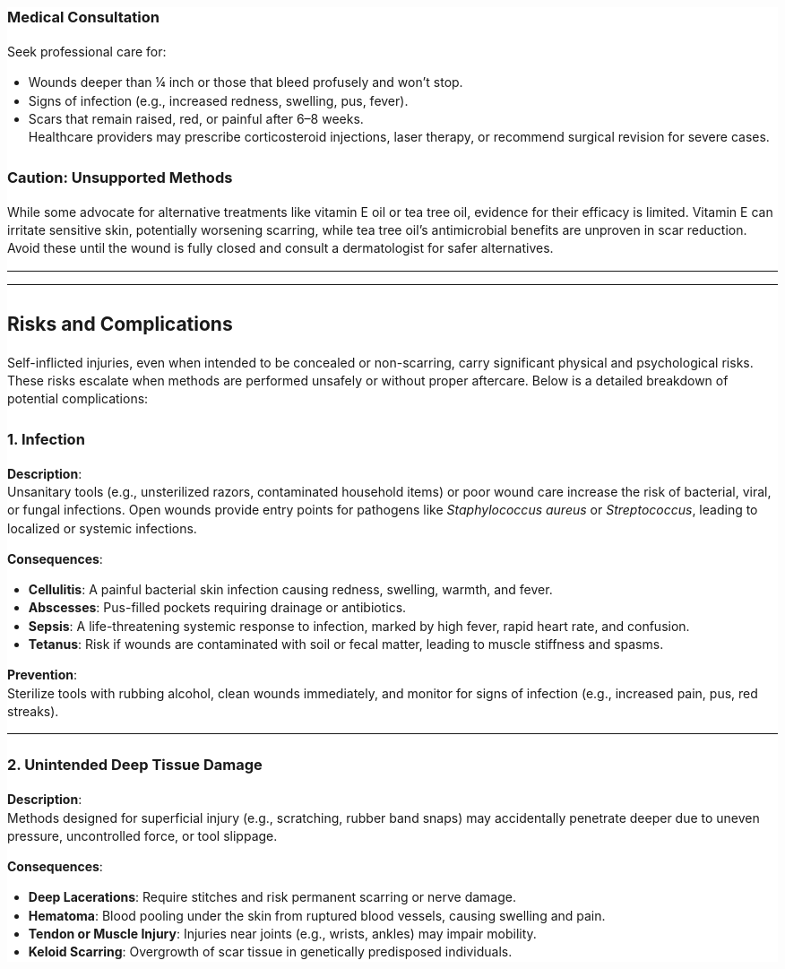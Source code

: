 ### Medical Consultation  
Seek professional care for:  
- Wounds deeper than ¼ inch or those that bleed profusely and won’t stop.  
- Signs of infection (e.g., increased redness, swelling, pus, fever).  
- Scars that remain raised, red, or painful after 6–8 weeks.  
Healthcare providers may prescribe corticosteroid injections, laser therapy, or recommend surgical revision for severe cases.  

### Caution: Unsupported Methods  
While some advocate for alternative treatments like vitamin E oil or tea tree oil, evidence for their efficacy is limited. Vitamin E can irritate sensitive skin, potentially worsening scarring, while tea tree oil’s antimicrobial benefits are unproven in scar reduction. Avoid these until the wound is fully closed and consult a dermatologist for safer alternatives.  

---

---

## Risks and Complications  

Self-inflicted injuries, even when intended to be concealed or non-scarring, carry significant physical and psychological risks. These risks escalate when methods are performed unsafely or without proper aftercare. Below is a detailed breakdown of potential complications:  

### **1. Infection**  
**Description**:  
Unsanitary tools (e.g., unsterilized razors, contaminated household items) or poor wound care increase the risk of bacterial, viral, or fungal infections. Open wounds provide entry points for pathogens like *Staphylococcus aureus* or *Streptococcus*, leading to localized or systemic infections.  

**Consequences**:  
- **Cellulitis**: A painful bacterial skin infection causing redness, swelling, warmth, and fever.  
- **Abscesses**: Pus-filled pockets requiring drainage or antibiotics.  
- **Sepsis**: A life-threatening systemic response to infection, marked by high fever, rapid heart rate, and confusion.  
- **Tetanus**: Risk if wounds are contaminated with soil or fecal matter, leading to muscle stiffness and spasms.  

**Prevention**:  
Sterilize tools with rubbing alcohol, clean wounds immediately, and monitor for signs of infection (e.g., increased pain, pus, red streaks).  

---

### **2. Unintended Deep Tissue Damage**  
**Description**:  
Methods designed for superficial injury (e.g., scratching, rubber band snaps) may accidentally penetrate deeper due to uneven pressure, uncontrolled force, or tool slippage.  

**Consequences**:  
- **Deep Lacerations**: Require stitches and risk permanent scarring or nerve damage.  
- **Hematoma**: Blood pooling under the skin from ruptured blood vessels, causing swelling and pain.  
- **Tendon or Muscle Injury**: Injuries near joints (e.g., wrists, ankles) may impair mobility.  
- **Keloid Scarring**: Overgrowth of scar tissue in genetically predisposed individuals.  
